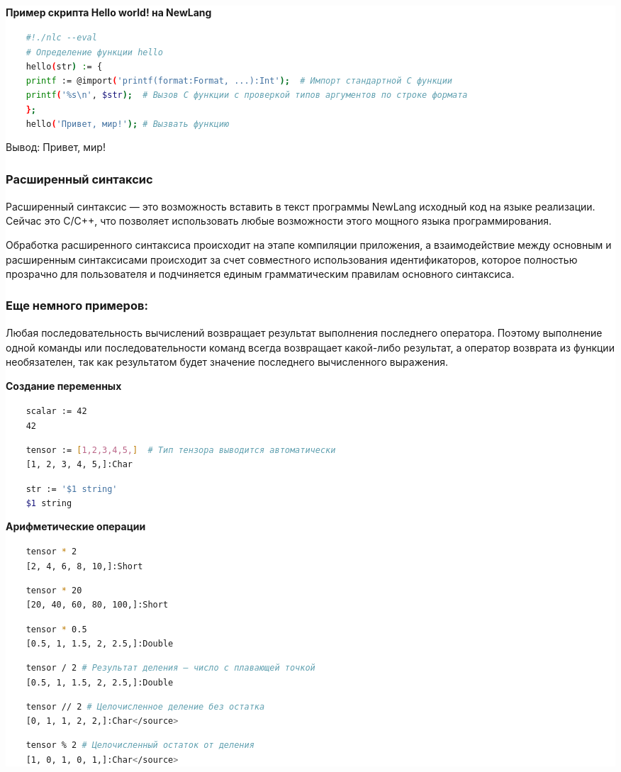 **Пример скрипта Hello world! на NewLang**
~~~bash
    #!./nlc --eval
    # Определение функции hello
    hello(str) := {
    printf := @import('printf(format:Format, ...):Int');  # Импорт стандартной C функции
    printf('%s\n', $str);  # Вызов C функции с проверкой типов аргументов по строке формата
    };
    hello('Привет, мир!'); # Вызвать функцию
~~~
Вывод: Привет, мир!

### Расширенный синтаксис
Расширенный синтаксис — это возможность вставить в текст программы NewLang исходный код на языке реализации.
Сейчас это С/С++, что позволяет использовать любые возможности этого мощного языка программирования.

Обработка расширенного синтаксиса происходит на этапе компиляции приложения, а взаимодействие между основным и расширенным синтаксисами происходит за счет совместного использования идентификаторов,
которое полностью прозрачно для пользователя и подчиняется единым грамматическим правилам основного синтаксиса.

### Еще немного примеров:
Любая последовательность вычислений возвращает результат выполнения последнего оператора.
Поэтому выполнение одной команды или последовательности команд всегда возвращает какой-либо результат,
а оператор возврата из функции необязателен, так как результатом будет значение последнего вычисленного выражения.

**Создание переменных**
~~~bash
    scalar := 42
    42
~~~
~~~bash
    tensor := [1,2,3,4,5,]  # Тип тензора выводится автоматически
    [1, 2, 3, 4, 5,]:Char
~~~
~~~bash
    str := '$1 string'
    $1 string
~~~

**Арифметические операции**
~~~bash
    tensor * 2
    [2, 4, 6, 8, 10,]:Short
~~~
~~~bash
    tensor * 20
    [20, 40, 60, 80, 100,]:Short
~~~
~~~bash
    tensor * 0.5
    [0.5, 1, 1.5, 2, 2.5,]:Double
~~~
~~~bash
    tensor / 2 # Результат деления — число с плавающей точкой
    [0.5, 1, 1.5, 2, 2.5,]:Double
~~~
~~~bash
    tensor // 2 # Целочисленное деление без остатка
    [0, 1, 1, 2, 2,]:Char</source>
~~~
~~~bash
    tensor % 2 # Целочисленный остаток от деления
    [1, 0, 1, 0, 1,]:Char</source>
~~~